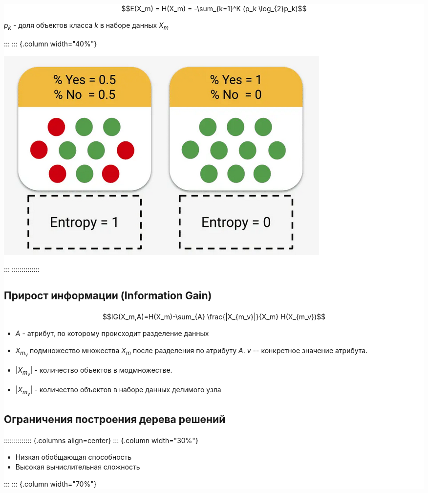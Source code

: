 $$E(X_m) = H(X_m) = -\sum_{k=1}^K (p_k \log_{2}p_k)$$

$p_k$ - доля объектов класса $k$ в наборе данных $X_m$

:::
::: {.column width="40%"}

![Иллюстрация различных значений энтропии Шеннона](image/7.png)

:::
::::::::::::::

## Прирост информации (Information Gain)

$$IG(X_m,A)=H(X_m)-\sum_{A} \frac{|X_{m_v}|}{X_m} H(X_{m_v})$$

* $A$ - атрибут, по которому происходит разделение данных

* $X_{m_v}$ подмножество множества $X_m$ после разделения по атрибуту $A$. $v$ -- конкретное значение атрибута.

* $|X_{m_v}|$ - количество объектов в модмножестве.

* $|X_{m_v}|$ - количество объектов в наборе данных делимого узла


## Ограничения построения дерева решений

:::::::::::::: {.columns align=center}
::: {.column width="30%"}

- Низкая обобщающая способность
- Высокая вычислительная сложность

:::
::: {.column width="70%"}
